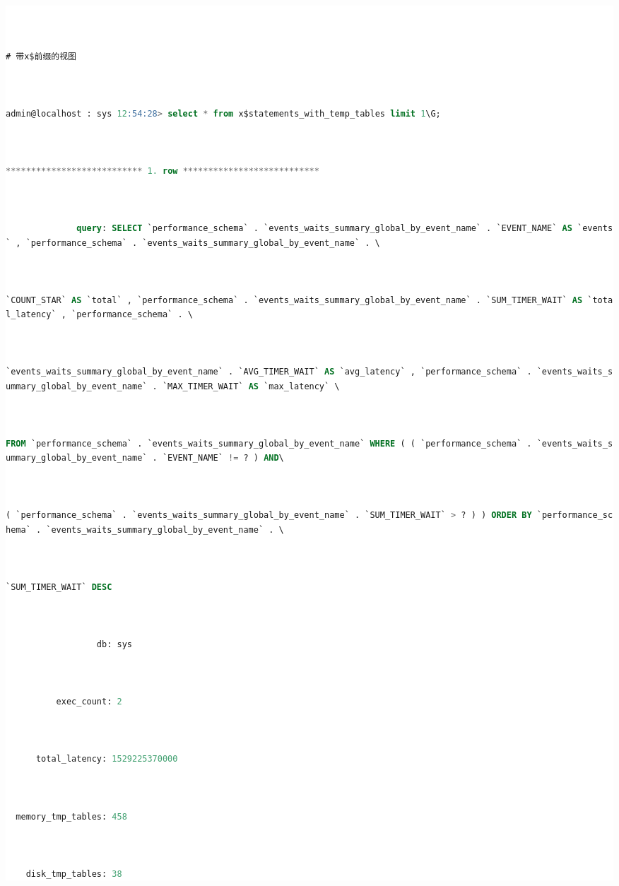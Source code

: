 ```sql



# 带x$前缀的视图



admin@localhost : sys 12:54:28> select * from x$statements_with_temp_tables limit 1\G;



*************************** 1. row ***************************



              query: SELECT `performance_schema` . `events_waits_summary_global_by_event_name` . `EVENT_NAME` AS `events` , `performance_schema` . `events_waits_summary_global_by_event_name` . \



`COUNT_STAR` AS `total` , `performance_schema` . `events_waits_summary_global_by_event_name` . `SUM_TIMER_WAIT` AS `total_latency` , `performance_schema` . \



`events_waits_summary_global_by_event_name` . `AVG_TIMER_WAIT` AS `avg_latency` , `performance_schema` . `events_waits_summary_global_by_event_name` . `MAX_TIMER_WAIT` AS `max_latency` \



FROM `performance_schema` . `events_waits_summary_global_by_event_name` WHERE ( ( `performance_schema` . `events_waits_summary_global_by_event_name` . `EVENT_NAME` != ? ) AND\



( `performance_schema` . `events_waits_summary_global_by_event_name` . `SUM_TIMER_WAIT` > ? ) ) ORDER BY `performance_schema` . `events_waits_summary_global_by_event_name` . \



`SUM_TIMER_WAIT` DESC 



                  db: sys



          exec_count: 2



      total_latency: 1529225370000



  memory_tmp_tables: 458



    disk_tmp_tables: 38


```